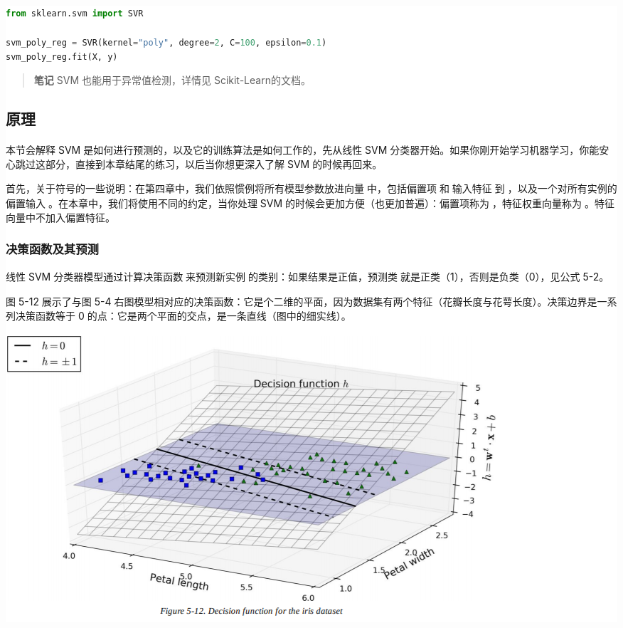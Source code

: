 ```python
from sklearn.svm import SVR

svm_poly_reg = SVR(kernel="poly", degree=2, C=100, epsilon=0.1)
svm_poly_reg.fit(X, y)
```

> **笔记**
> SVM 也能用于异常值检测，详情见 Scikit-Learn的文档。

## 原理

本节会解释 SVM 是如何进行预测的，以及它的训练算法是如何工作的，先从线性 SVM 分类器开始。如果你刚开始学习机器学习，你能安心跳过这部分，直接到本章结尾的练习，以后当你想更深入了解 SVM 的时候再回来。

首先，关于符号的一些说明：在第四章中，我们依照惯例将所有模型参数放进向量 ![](http://latex.codecogs.com/gif.latex?%5Ctheta) 中，包括偏置项 ![](http://latex.codecogs.com/gif.latex?%5Ctheta_0) 和 输入特征 ![](http://latex.codecogs.com/gif.latex?%5Ctheta_1) 到 ![](http://latex.codecogs.com/gif.latex?%5Ctheta_n) ，以及一个对所有实例的偏置输入 ![](http://latex.codecogs.com/gif.latex?x_0%3D1)。在本章中，我们将使用不同的约定，当你处理 SVM 的时候会更加方便（也更加普遍）：偏置项称为 ![](http://latex.codecogs.com/gif.latex?b) ，特征权重向量称为 ![](http://latex.codecogs.com/gif.latex?%5Cmathbf%7Bw%7D)。特征向量中不加入偏置特征。

### 决策函数及其预测

线性 SVM 分类器模型通过计算决策函数 ![](http://latex.codecogs.com/gif.latex?%5Cmathbf%7Bw%7D%5ET%5Ccdot%20%5Cmathbf%7Bx%7D&plus;b%3Dw_1x_1&plus;%5Ccdots&plus;w_nx_n&plus;b) 来预测新实例 ![](http://latex.codecogs.com/gif.latex?%5Cmathbf%7Bx%7D) 的类别：如果结果是正值，预测类 ![](http://latex.codecogs.com/gif.latex?%5Chat%20y) 就是正类（1），否则是负类（0），见公式 5-2。

![](http://latex.codecogs.com/gif.latex?%5Chat%20y%3D%5Cbegin%7Bcases%7D%200%20%26%20%5Cmathrm%7Bif%7D%5C%20%5Cmathbf%7Bw%7D%5ET%5Ccdot%5Cmathbf%7Bx%7D&plus;b%3C0%20%5C%5C%201%20%26%20%5Cmathrm%7Bif%7D%5C%20%5Cmathbf%7Bw%7D%5ET%5Ccdot%5Cmathbf%7Bx%7D&plus;b%5Cgeq%200%20%5Cend%7Bcases%7D)

图 5-12 展示了与图 5-4 右图模型相对应的决策函数：它是个二维的平面，因为数据集有两个特征（花瓣长度与花萼长度）。决策边界是一系列决策函数等于 0 的点：它是两个平面的交点，是一条直线（图中的细实线）。

![12](./images/chap5/5-12.png)
